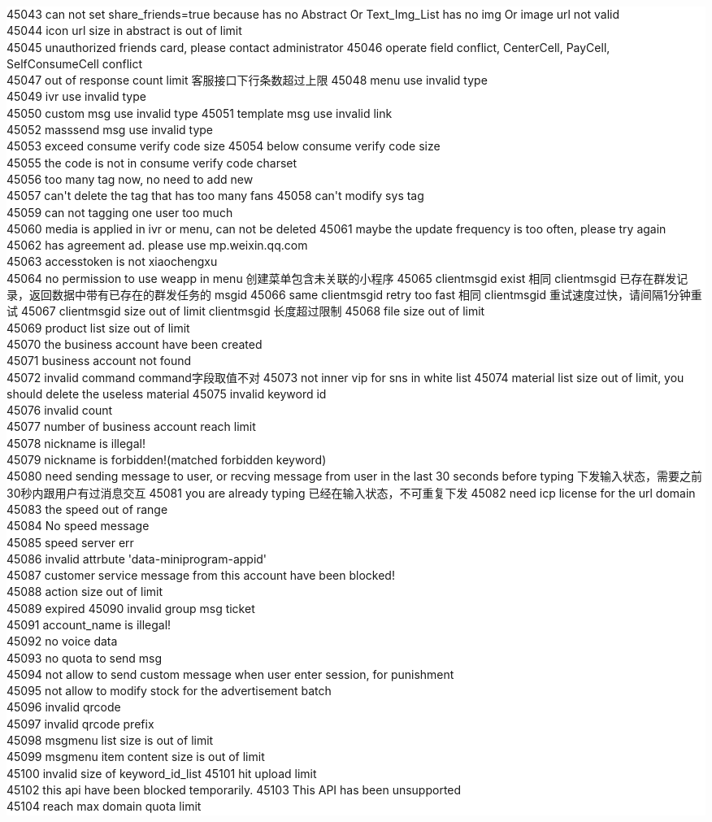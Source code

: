 45043	can not set share_friends=true because has no Abstract Or Text_Img_List has no img Or image url not valid	
45044	icon url size in abstract is out of limit	
45045	unauthorized friends card, please contact administrator	
45046	operate field conflict, CenterCell, PayCell, SelfConsumeCell conflict	
45047	out of response count limit	客服接口下行条数超过上限
45048	menu use invalid type	
45049	ivr use invalid type	
45050	custom msg use invalid type	
45051	template msg use invalid link	
45052	masssend msg use invalid type	
45053	exceed consume verify code size	
45054	below consume verify code size	
45055	the code is not in consume verify code charset	
45056	too many tag now, no need to add new	
45057	can't delete the tag that has too many fans	
45058	can't modify sys tag	
45059	can not tagging one user too much	
45060	media is applied in ivr or menu, can not be deleted	
45061	maybe the update frequency is too often, please try again	
45062	has agreement ad. please use mp.weixin.qq.com	
45063	accesstoken is not xiaochengxu	
45064	no permission to use weapp in menu	创建菜单包含未关联的小程序
45065	clientmsgid exist	相同 clientmsgid 已存在群发记录，返回数据中带有已存在的群发任务的 msgid
45066	same clientmsgid retry too fast	相同 clientmsgid 重试速度过快，请间隔1分钟重试
45067	clientmsgid size out of limit	clientmsgid 长度超过限制
45068	file size out of limit	
45069	product list size out of limit	
45070	the business account have been created	
45071	business account not found	
45072	invalid command	command字段取值不对
45073	not inner vip for sns in white list	
45074	material list size out of limit, you should delete the useless material	
45075	invalid keyword id	
45076	invalid count	
45077	number of business account reach limit	
45078	nickname is illegal!	
45079	nickname is forbidden!(matched forbidden keyword)	
45080	need sending message to user, or recving message from user in the last 30 seconds before typing	下发输入状态，需要之前30秒内跟用户有过消息交互
45081	you are already typing	已经在输入状态，不可重复下发
45082	need icp license for the url domain	
45083	the speed out of range	
45084	No speed message	
45085	speed server err	
45086	invalid attrbute 'data-miniprogram-appid'	
45087	customer service message from this account have been blocked!	
45088	action size out of limit	
45089	expired	
45090	invalid group msg ticket	
45091	account_name is illegal!	
45092	no voice data	
45093	no quota to send msg	
45094	not allow to send custom message when user enter session, for punishment	
45095	not allow to modify stock for the advertisement batch	
45096	invalid qrcode	
45097	invalid qrcode prefix	
45098	msgmenu list size is out of limit	
45099	msgmenu item content size is out of limit	
45100	invalid size of keyword_id_list	
45101	hit upload limit	
45102	this api have been blocked temporarily.	
45103	This API has been unsupported	
45104	reach max domain quota limit	
